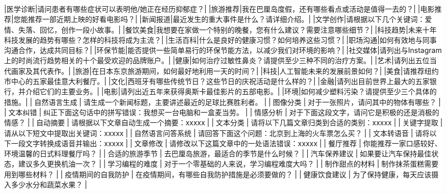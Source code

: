 |医学诊断|请问患者有哪些症状可以表明他/她正在经历抑郁症？|
|旅游推荐|我在巴厘岛度假，还有哪些看点或活动是值得一去的？|
|电影推荐|您能推荐一部近期上映的好看电影吗？|
|新闻报道|最近发生的重大事件是什么？请详细介绍。|
|文学创作|请根据以下几个关键词：爱情、失落、回忆，创作一段小故事。|
|餐饮美食|我想要在家做一个特别的晚餐，您有什么建议？需要注意哪些细节？|
|科技趋势|未来十年科技发展的趋势有哪些？怎样的科技将成为主流？|
|生活百科|什么是良好的健康习惯？如何培养这些习惯？|
|职场沟通|如何有效地与同事沟通合作，达成共同目标？|
|环保节能|能否提供一些简单易行的环保节能方法，以减少我们对环境的影响？|
|社交媒体|请列出与Instagram上的时尚流行趋势相关的十个最受欢迎的品牌账户。|
|健康|如何治疗过敏性鼻炎？请提供至少三种不同的治疗方案。|
|艺术|请列出五位当代画家及其代表作。|
|旅游|在日本东京旅游期间，如何最好地利用一天的时间？|
|科技|人工智能未来的发展前景如何？|
|美食|请推荐纽约市中心的五家最佳意大利餐厅。|
|文化|西班牙有哪些传统节日？这些节日的庆祝活动是什么样的？|
|金融|请列出目前世界上最大的五家银行，并介绍它们的主要业务。|
|电影|请列出近五年来获得奥斯卡最佳影片的五部电影。|
|环境|如何减少塑料污染？请提供至少三个具体的措施。|
| 自然语言生成                 | 请生成一个新闻标题，主要讲述最近的足球比赛胜利者。       |
| 图像分类                     | 对于一张照片，请问其中的物体有哪些？                         |
| 文本纠错                     | 纠正下面这句话中的拼写错误：我想买一台电脑和一盒麦当劳。     |
| 情感分析                     | 对于下面这段文字，请问它是积极的还是消极的情感？            |
| 自动摘要                     | 请根据以下文章自动生成一个摘要：xxxxx                       |
| 文本分类                     | 请将以下几篇文章归类到合适的类别：xxxxx                    |
| 关键字提取                   | 请从以下短文中提取出关键词：xxxxx                           |
| 自然语言问答系统             | 请回答下面这个问题：北京到上海的火车票怎么买？              |
| 文本转语音                   | 请将以下一段文字转换成语音并输出：xxxxx                     |
| 文章修改                     | 请修改以下这篇文章中的一处语法错误：xxxxx                  |
| 餐厅推荐          | 你能推荐一家口感较好、环境温馨的日式料理餐厅吗？                                                                       |
| 合适的旅游季节    | 去巴厘岛旅游，最适合的季节是什么时候？                                                                                 |
| 汽车保养建议      | 如果要让汽车保持最佳状态，建议多久更换机油一次？                                                                       |
| 学习编程的难度    | 对于一个零基础的人来说，学习编程难度大吗？                                                                             |
| 制作甜点的材料    | 制作抹茶蛋糕需要用到哪些材料？                                                                                         |
| 疫情期间的自我防护 | 在疫情期间，有哪些自我防护措施是必须要做的？                                                                           |
| 健康饮食建议      | 为了保持健康，每天应该摄入多少水分和蔬菜水果？                                                                         |
